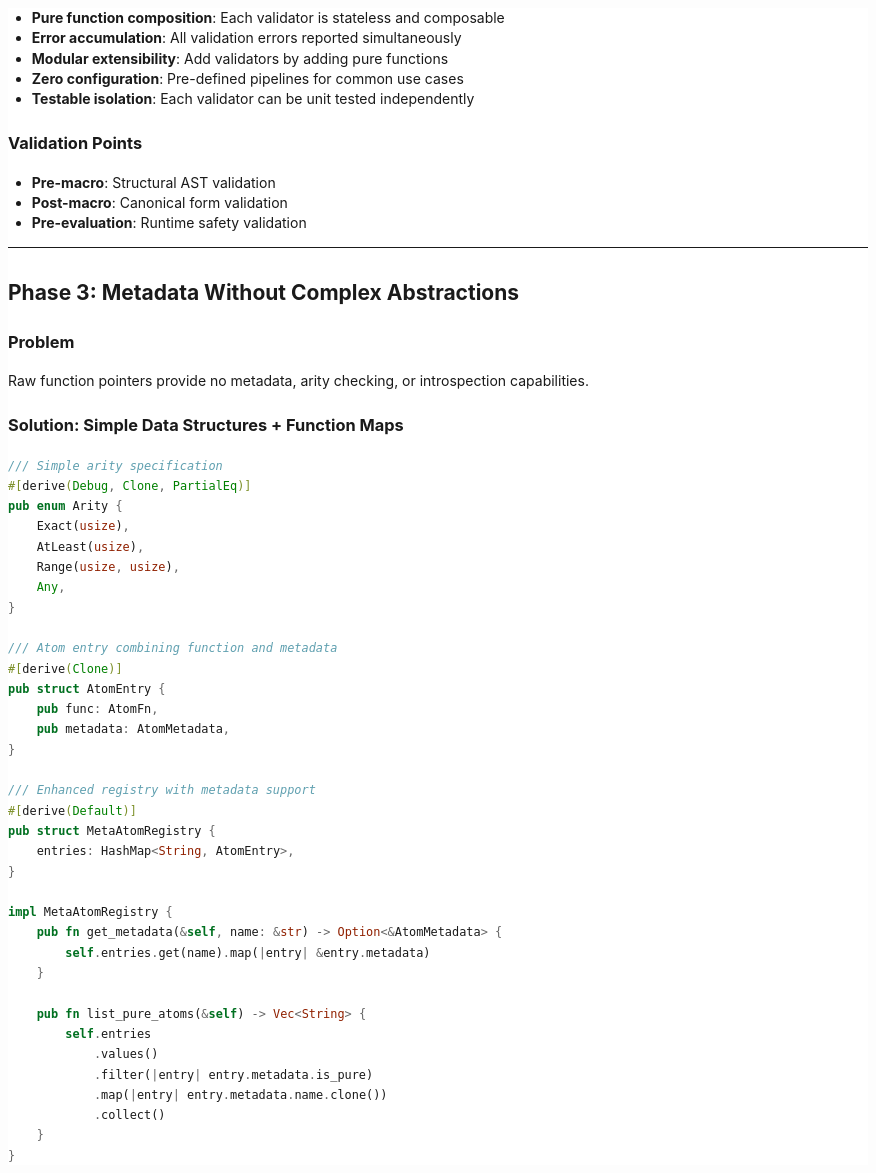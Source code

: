 - **Pure function composition**: Each validator is stateless and composable
- **Error accumulation**: All validation errors reported simultaneously
- **Modular extensibility**: Add validators by adding pure functions
- **Zero configuration**: Pre-defined pipelines for common use cases
- **Testable isolation**: Each validator can be unit tested independently

### Validation Points

- **Pre-macro**: Structural AST validation
- **Post-macro**: Canonical form validation
- **Pre-evaluation**: Runtime safety validation

---

## Phase 3: Metadata Without Complex Abstractions

### Problem

Raw function pointers provide no metadata, arity checking, or introspection capabilities.

### Solution: Simple Data Structures + Function Maps

```rust
/// Simple arity specification
#[derive(Debug, Clone, PartialEq)]
pub enum Arity {
    Exact(usize),
    AtLeast(usize),
    Range(usize, usize),
    Any,
}

/// Atom entry combining function and metadata
#[derive(Clone)]
pub struct AtomEntry {
    pub func: AtomFn,
    pub metadata: AtomMetadata,
}

/// Enhanced registry with metadata support
#[derive(Default)]
pub struct MetaAtomRegistry {
    entries: HashMap<String, AtomEntry>,
}

impl MetaAtomRegistry {
    pub fn get_metadata(&self, name: &str) -> Option<&AtomMetadata> {
        self.entries.get(name).map(|entry| &entry.metadata)
    }

    pub fn list_pure_atoms(&self) -> Vec<String> {
        self.entries
            .values()
            .filter(|entry| entry.metadata.is_pure)
            .map(|entry| entry.metadata.name.clone())
            .collect()
    }
}
```
